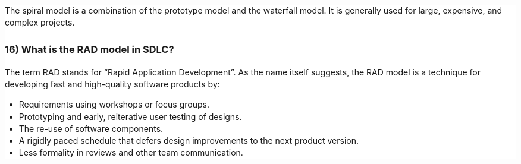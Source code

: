 The spiral model is a combination of the prototype model and the waterfall model. It is generally used for large, expensive, and complex projects.

### 16) What is the RAD model in SDLC?
The term RAD stands for “Rapid Application Development”. As the name itself suggests, the RAD model is a technique for developing fast and high-quality software products by:

* Requirements using workshops or focus groups.
* Prototyping and early, reiterative user testing of designs.
* The re-use of software components.
* A rigidly paced schedule that defers design improvements to the next product version.
* Less formality in reviews and other team communication.
